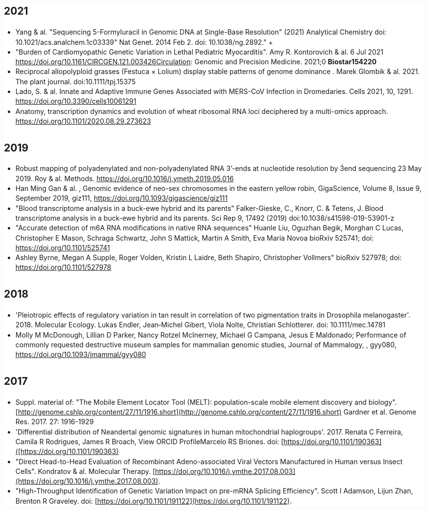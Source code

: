 

## 2021

 * Yang & al. "Sequencing 5-Formyluracil in Genomic DNA at Single-Base Resolution"  (2021) Analytical Chemistry doi: 10.1021/acs.analchem.1c03339" Nat Genet. 2014 Feb 2. doi: 10.1038/ng.2892." +
 * "Burden of Cardiomyopathic Genetic Variation in Lethal Pediatric Myocarditis". Amy R. Kontorovich & al. 6 Jul 2021 https://doi.org/10.1161/CIRCGEN.121.003426Circulation: Genomic and Precision Medicine. 2021;0 **Biostar154220**
 * Reciprocal allopolyploid grasses (Festuca × Lolium) display stable patterns of genome dominance . Marek Glombik & al. 2021. The plant journal.  doi:10.1111/tpj.15375
 *  Lado, S. & al. Innate and Adaptive Immune Genes Associated with MERS-CoV Infection in Dromedaries. Cells 2021, 10, 1291. https://doi.org/10.3390/cells10061291 
 * Anatomy, transcription dynamics and evolution of wheat ribosomal RNA loci deciphered by a multi-omics approach.  https://doi.org/10.1101/2020.08.29.273623

## 2019

 * Robust mapping of polyadenylated and non-polyadenylated RNA 3’-ends at nucleotide resolution by 3́end sequencing 23 May 2019. Roy & al. Methods.  https://doi.org/10.1016/j.ymeth.2019.05.016
 *  Han Ming Gan & al. , Genomic evidence of neo-sex chromosomes in the eastern yellow robin, GigaScience, Volume 8, Issue 9, September 2019, giz111, https://doi.org/10.1093/gigascience/giz111
 * "Blood transcriptome analysis in a buck-ewe hybrid and its parents" Falker-Gieske, C., Knorr, C. & Tetens, J. Blood transcriptome analysis in a buck-ewe hybrid and its parents. Sci Rep 9, 17492 (2019) doi:10.1038/s41598-019-53901-z
 * "Accurate detection of m6A RNA modifications in native RNA sequences" Huanle Liu, Oguzhan Begik, Morghan C Lucas, Christopher E Mason, Schraga Schwartz, John S Mattick, Martin A Smith, Eva Maria Novoa bioRxiv 525741; doi: https://doi.org/10.1101/525741 
 * Ashley Byrne, Megan A Supple, Roger Volden, Kristin L Laidre, Beth Shapiro, Christopher Vollmers" bioRxiv 527978; doi: https://doi.org/10.1101/527978

## 2018

 * 'Pleiotropic effects of regulatory variation in tan result in correlation of two pigmentation traits in Drosophila melanogaster'. 2018. Molecular Ecology. Lukas Endler, Jean‐Michel Gibert, Viola Nolte, Christian Schlotterer. doi: 10.1111/mec.14781
 * Molly M McDonough, Lillian D Parker, Nancy Rotzel McInerney, Michael G Campana, Jesus E Maldonado; Performance of commonly requested destructive museum samples for mammalian genomic studies, Journal of Mammalogy, , gyy080, https://doi.org/10.1093/jmammal/gyy080

## 2017

 * Suppl. material of: "The Mobile Element Locator Tool (MELT): population-scale mobile element discovery and biology". [http://genome.cshlp.org/content/27/11/1916.short](http://genome.cshlp.org/content/27/11/1916.short) Gardner et al. Genome Res. 2017. 27: 1916-1929 
 * 'Differential distribution of Neandertal genomic signatures in human mitochondrial haplogroups'. 2017. Renata C Ferreira, Camila R Rodrigues, James R Broach, View ORCID ProfileMarcelo RS Briones. doi: [https://doi.org/10.1101/190363]([https://doi.org/10.1101/190363)
 * "Direct Head-to-Head Evaluation of Recombinant Adeno-associated Viral Vectors Manufactured in Human versus Insect Cells". Kondratov & al. Molecular Therapy. [https://doi.org/10.1016/j.ymthe.2017.08.003](https://doi.org/10.1016/j.ymthe.2017.08.003).
 * "High-Throughput Identification of Genetic Variation Impact on pre-mRNA Splicing Efficiency". Scott I Adamson, Lijun Zhan, Brenton R Graveley. doi: [https://doi.org/10.1101/191122](https://doi.org/10.1101/191122).
